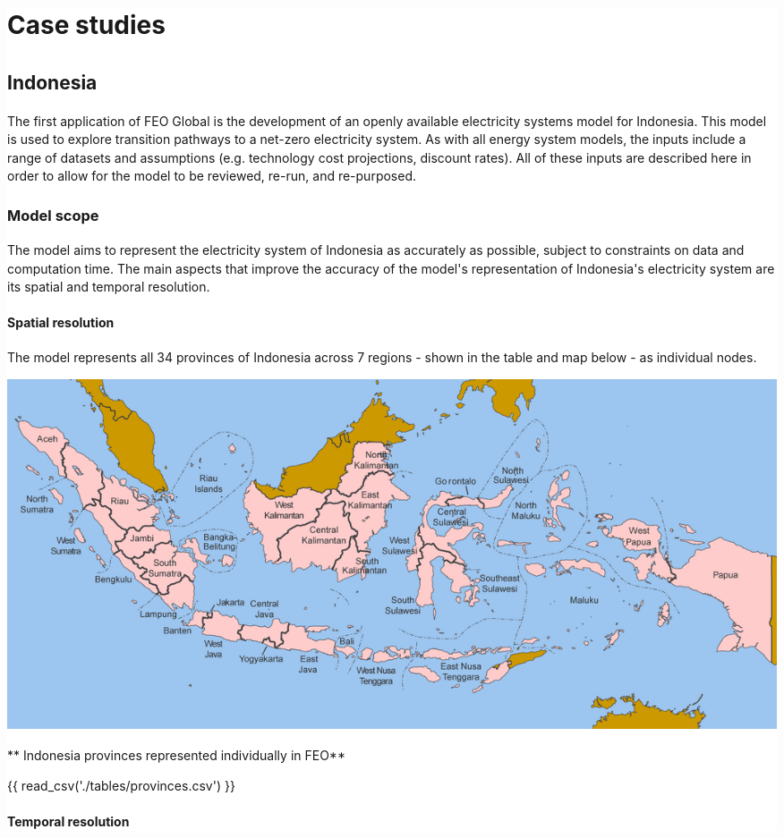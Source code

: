 # Case studies

## Indonesia
The first application of FEO Global is the development of an openly available 
electricity systems model for Indonesia. This model is used to explore 
transition pathways to a net-zero electricity system. As with all energy system 
models, the inputs include a range of datasets and assumptions (e.g. technology 
cost projections, discount rates). All of these inputs are described here in 
order to allow for the model to be reviewed, re-run, and re-purposed.

### Model scope


The model aims to represent the electricity system of Indonesia as accurately as
possible, subject to constraints on data and computation time. The main aspects 
that improve the accuracy of the model's representation of Indonesia's 
electricity system are its spatial and temporal resolution.


#### Spatial resolution

The model represents all 34 provinces of Indonesia across 7 regions - shown in 
the table and map below - as individual nodes. 

![IDN_provinces](./figures/Indonesia_provinces_english.png "Indonesia provinces")

** Indonesia provinces represented individually in FEO**

{{ read_csv('./tables/provinces.csv') }}


#### Temporal resolution
